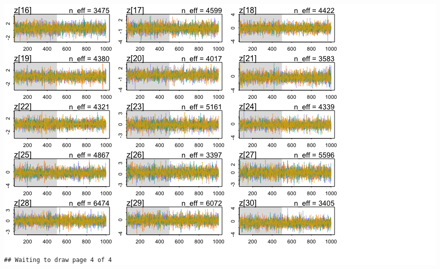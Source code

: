 ![](2020_02_28_lettuce_files/figure-html/unnamed-chunk-25-2.png)

```
## Waiting to draw page 4 of 4
```
